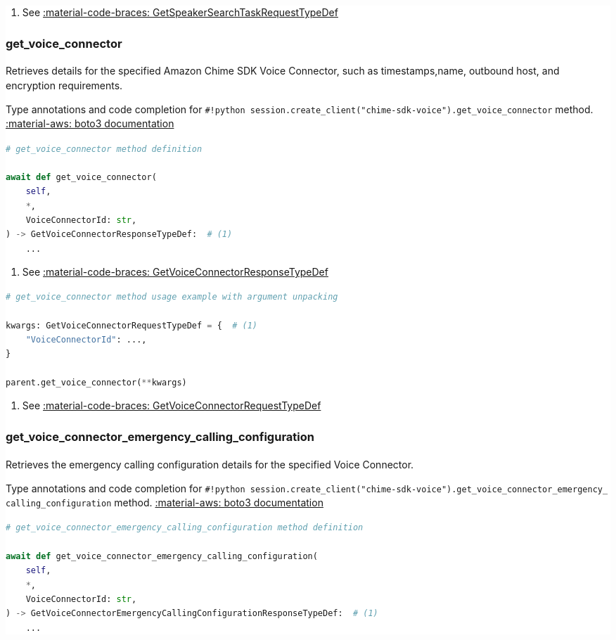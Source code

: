 1. See [:material-code-braces: GetSpeakerSearchTaskRequestTypeDef](./type_defs.md#getspeakersearchtaskrequesttypedef) 

### get\_voice\_connector

Retrieves details for the specified Amazon Chime SDK Voice Connector, such as
timestamps,name, outbound host, and encryption requirements.

Type annotations and code completion for `#!python session.create_client("chime-sdk-voice").get_voice_connector` method.
[:material-aws: boto3 documentation](https://boto3.amazonaws.com/v1/documentation/api/latest/reference/services/chime-sdk-voice/client/get_voice_connector.html)

```python
# get_voice_connector method definition

await def get_voice_connector(
    self,
    *,
    VoiceConnectorId: str,
) -> GetVoiceConnectorResponseTypeDef:  # (1)
    ...
```

1. See [:material-code-braces: GetVoiceConnectorResponseTypeDef](./type_defs.md#getvoiceconnectorresponsetypedef) 


```python
# get_voice_connector method usage example with argument unpacking

kwargs: GetVoiceConnectorRequestTypeDef = {  # (1)
    "VoiceConnectorId": ...,
}

parent.get_voice_connector(**kwargs)
```

1. See [:material-code-braces: GetVoiceConnectorRequestTypeDef](./type_defs.md#getvoiceconnectorrequesttypedef) 

### get\_voice\_connector\_emergency\_calling\_configuration

Retrieves the emergency calling configuration details for the specified Voice
Connector.

Type annotations and code completion for `#!python session.create_client("chime-sdk-voice").get_voice_connector_emergency_calling_configuration` method.
[:material-aws: boto3 documentation](https://boto3.amazonaws.com/v1/documentation/api/latest/reference/services/chime-sdk-voice/client/get_voice_connector_emergency_calling_configuration.html)

```python
# get_voice_connector_emergency_calling_configuration method definition

await def get_voice_connector_emergency_calling_configuration(
    self,
    *,
    VoiceConnectorId: str,
) -> GetVoiceConnectorEmergencyCallingConfigurationResponseTypeDef:  # (1)
    ...
```
